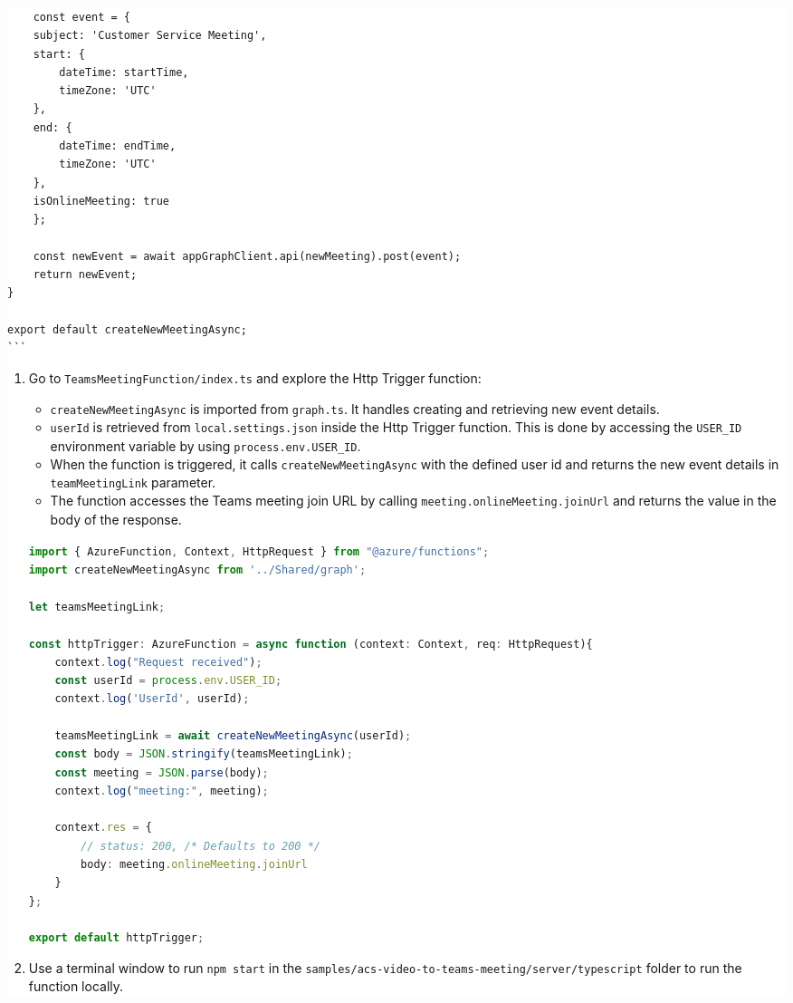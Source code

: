        const event = {
        subject: 'Customer Service Meeting',
        start: {
            dateTime: startTime,
            timeZone: 'UTC'
        },
        end: {
            dateTime: endTime,
            timeZone: 'UTC'
        },
        isOnlineMeeting: true
        };
        
        const newEvent = await appGraphClient.api(newMeeting).post(event);    
        return newEvent;     
    }

    export default createNewMeetingAsync;
    ```

1. Go to `TeamsMeetingFunction/index.ts` and explore the Http Trigger function:
    - `createNewMeetingAsync` is imported from `graph.ts`. It handles creating and retrieving new event details.
    - `userId` is retrieved from `local.settings.json` inside the Http Trigger function. This is done by accessing the `USER_ID` environment variable by using `process.env.USER_ID`.
    - When the function is triggered, it calls `createNewMeetingAsync` with the defined user id and returns the new event details in `teamMeetingLink` parameter.
    - The function accesses the Teams meeting join URL by calling `meeting.onlineMeeting.joinUrl` and returns the value in the body of the response.

    ```typescript
    import { AzureFunction, Context, HttpRequest } from "@azure/functions";
    import createNewMeetingAsync from '../Shared/graph';

    let teamsMeetingLink;

    const httpTrigger: AzureFunction = async function (context: Context, req: HttpRequest){
        context.log("Request received");
        const userId = process.env.USER_ID;
        context.log('UserId', userId);
        
        teamsMeetingLink = await createNewMeetingAsync(userId);
        const body = JSON.stringify(teamsMeetingLink);
        const meeting = JSON.parse(body);
        context.log("meeting:", meeting);
        
        context.res = {
            // status: 200, /* Defaults to 200 */
            body: meeting.onlineMeeting.joinUrl
        }    
    };

    export default httpTrigger;
    ```

1. Use a terminal window to run `npm start` in the `samples/acs-video-to-teams-meeting/server/typescript` folder to run the function locally. 
